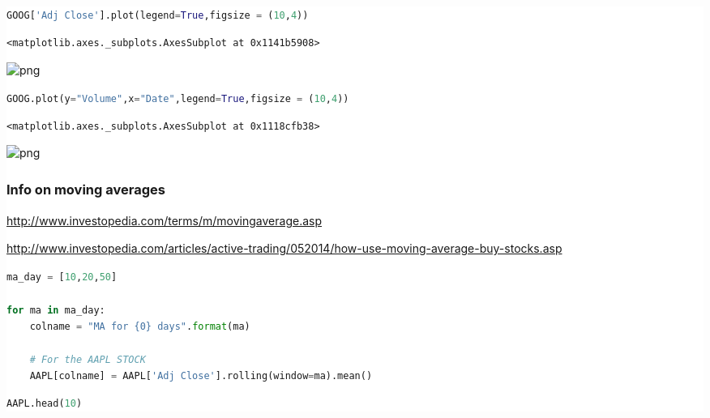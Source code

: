 

```python
GOOG['Adj Close'].plot(legend=True,figsize = (10,4))
```




    <matplotlib.axes._subplots.AxesSubplot at 0x1141b5908>




![png](output_14_1.png)



```python
GOOG.plot(y="Volume",x="Date",legend=True,figsize = (10,4))
```




    <matplotlib.axes._subplots.AxesSubplot at 0x1118cfb38>




![png](output_15_1.png)


### Info on moving averages
http://www.investopedia.com/terms/m/movingaverage.asp

http://www.investopedia.com/articles/active-trading/052014/how-use-moving-average-buy-stocks.asp


```python
ma_day = [10,20,50]

for ma in ma_day:
    colname = "MA for {0} days".format(ma)
    
    # For the AAPL STOCK
    AAPL[colname] = AAPL['Adj Close'].rolling(window=ma).mean()
```


```python
AAPL.head(10)
```




<div>
<style>
    .dataframe thead tr:only-child th {
        text-align: right;
    }

    .dataframe thead th {
        text-align: left;
    }
